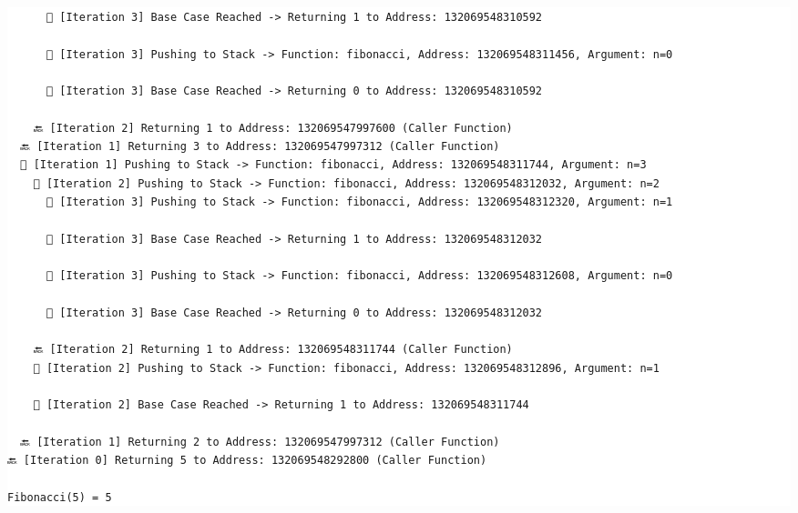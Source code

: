           🔄 [Iteration 3] Base Case Reached -> Returning 1 to Address: 132069548310592
    
          📌 [Iteration 3] Pushing to Stack -> Function: fibonacci, Address: 132069548311456, Argument: n=0
    
          🔄 [Iteration 3] Base Case Reached -> Returning 0 to Address: 132069548310592
    
        🔙 [Iteration 2] Returning 1 to Address: 132069547997600 (Caller Function)
      🔙 [Iteration 1] Returning 3 to Address: 132069547997312 (Caller Function)
      📌 [Iteration 1] Pushing to Stack -> Function: fibonacci, Address: 132069548311744, Argument: n=3
        📌 [Iteration 2] Pushing to Stack -> Function: fibonacci, Address: 132069548312032, Argument: n=2
          📌 [Iteration 3] Pushing to Stack -> Function: fibonacci, Address: 132069548312320, Argument: n=1
    
          🔄 [Iteration 3] Base Case Reached -> Returning 1 to Address: 132069548312032
    
          📌 [Iteration 3] Pushing to Stack -> Function: fibonacci, Address: 132069548312608, Argument: n=0
    
          🔄 [Iteration 3] Base Case Reached -> Returning 0 to Address: 132069548312032
    
        🔙 [Iteration 2] Returning 1 to Address: 132069548311744 (Caller Function)
        📌 [Iteration 2] Pushing to Stack -> Function: fibonacci, Address: 132069548312896, Argument: n=1
    
        🔄 [Iteration 2] Base Case Reached -> Returning 1 to Address: 132069548311744
    
      🔙 [Iteration 1] Returning 2 to Address: 132069547997312 (Caller Function)
    🔙 [Iteration 0] Returning 5 to Address: 132069548292800 (Caller Function)
    
    Fibonacci(5) = 5



```python

```

